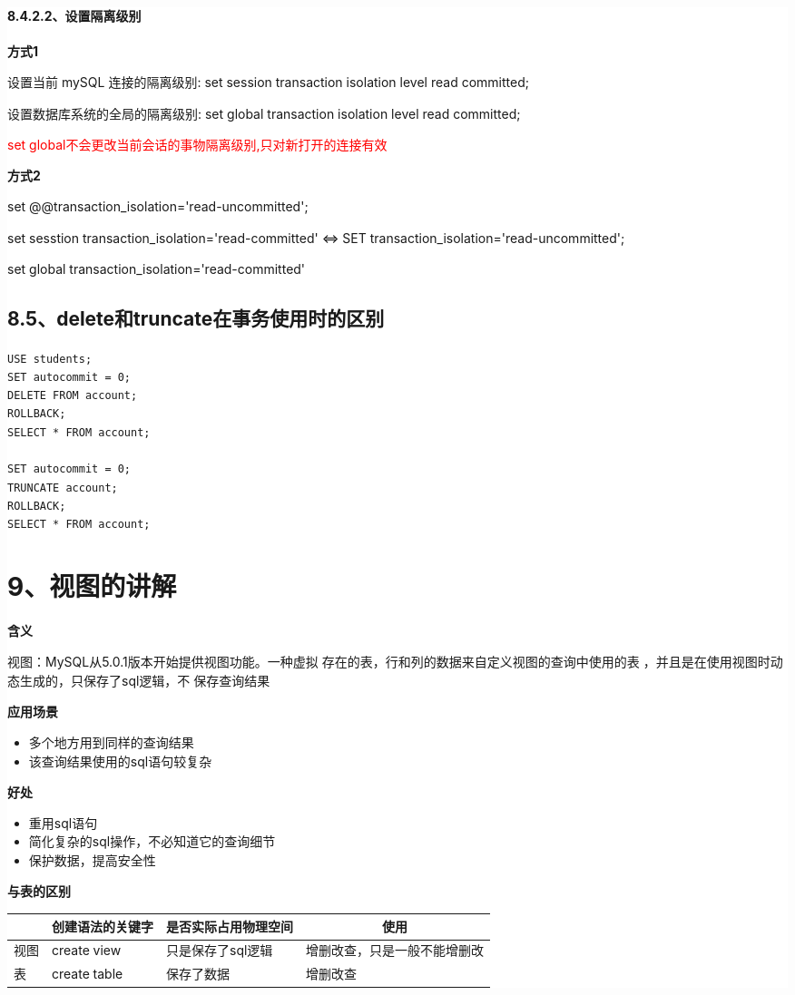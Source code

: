 #### 8.4.2.2、设置隔离级别

**方式1**

设置当前 mySQL 连接的隔离级别:   set session  transaction isolation level read committed; 

设置数据库系统的全局的隔离级别:  set global transaction isolation level read committed; 

<font color = "red">set global不会更改当前会话的事物隔离级别,只对新打开的连接有效</font>

**方式2**

set @@transaction_isolation='read-uncommitted';

set sesstion transaction_isolation='read-committed' <=> SET transaction_isolation='read-uncommitted';

set global transaction_isolation='read-committed'

## 8.5、delete和truncate在事务使用时的区别

~~~mysql
USE students;
SET autocommit = 0;
DELETE FROM account;
ROLLBACK; 
SELECT * FROM account;

SET autocommit = 0;
TRUNCATE account;
ROLLBACK;
SELECT * FROM account;
~~~

# 9、视图的讲解

**含义**

视图：MySQL从5.0.1版本开始提供视图功能。一种虚拟 存在的表，行和列的数据来自定义视图的查询中使用的表 ，并且是在使用视图时动态生成的，只保存了sql逻辑，不 保存查询结果 

**应用场景**

- 多个地方用到同样的查询结果 
- 该查询结果使用的sql语句较复杂

**好处**

- 重用sql语句
- 简化复杂的sql操作，不必知道它的查询细节 
- 保护数据，提高安全性

**与表的区别**

|      | 创建语法的关键字 | 是否实际占用物理空间 | 使用                         |
| ---- | ---------------- | -------------------- | ---------------------------- |
| 视图 | create view      | 只是保存了sql逻辑    | 增删改查，只是一般不能增删改 |
| 表   | create table     | 保存了数据           | 增删改查                     |
